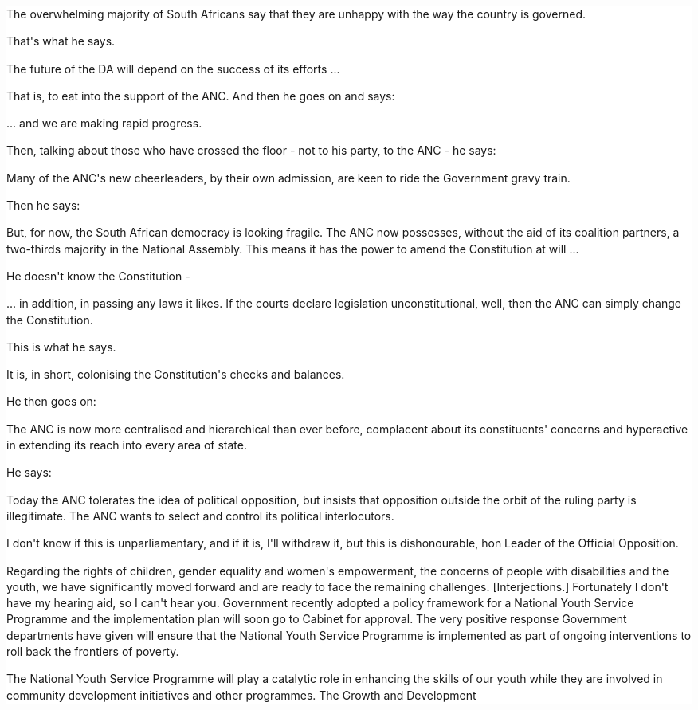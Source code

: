   The overwhelming majority of South Africans say that they are unhappy
  with the way the country is governed.

That's what he says.


  The future of the DA will depend on the success of its efforts ...

That is, to eat into the support of the ANC. And then he goes on and says:


  ... and we are making rapid progress.

Then, talking about those who have crossed the floor - not to his party, to
the ANC - he says:


  Many of the ANC's new cheerleaders, by their own admission, are keen to
  ride the Government gravy train.

Then he says:


  But, for now, the South African democracy is looking fragile. The ANC now
  possesses, without the aid of its coalition partners, a two-thirds
  majority in the National Assembly. This means it has the power to amend
  the Constitution at will ...

He doesn't know the Constitution -


  ... in addition, in passing any laws it likes. If the courts declare
  legislation unconstitutional, well, then the ANC can simply change the
  Constitution.

This is what he says.


  It is, in short, colonising the Constitution's checks and balances.

He then goes on:


  The ANC is now more centralised and hierarchical than ever before,
  complacent about its constituents' concerns and hyperactive in extending
  its reach into every area of state.

He says:


  Today the ANC tolerates the idea of political opposition, but insists
  that opposition outside the orbit of the ruling party is illegitimate.
  The ANC wants to select and control its political interlocutors.

I don't know if this is unparliamentary, and if it is, I'll withdraw it,
but this is dishonourable, hon Leader of the Official Opposition.

Regarding the rights of children, gender equality and women's empowerment,
the concerns of people with disabilities and the youth, we have
significantly moved forward and are ready to face the remaining challenges.
[Interjections.] Fortunately I don't have my hearing aid, so I can't hear
you. Government recently adopted a policy framework for a National Youth
Service Programme and the implementation plan will soon go to Cabinet for
approval. The very positive response Government departments have given will
ensure that the National Youth Service Programme is implemented as part of
ongoing interventions to roll back the frontiers of poverty.

The National Youth Service Programme will play a catalytic role in
enhancing the skills of our youth while they are involved in community
development initiatives and other programmes. The Growth and Development

